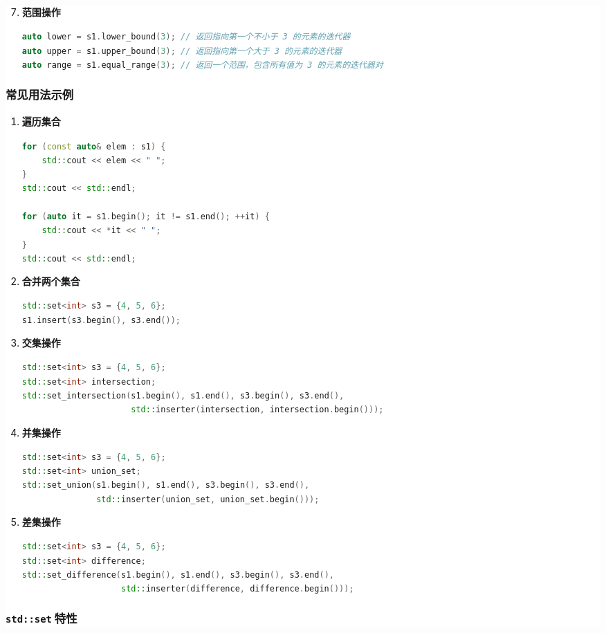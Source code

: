 7. **范围操作**

   ```cpp
   auto lower = s1.lower_bound(3); // 返回指向第一个不小于 3 的元素的迭代器
   auto upper = s1.upper_bound(3); // 返回指向第一个大于 3 的元素的迭代器
   auto range = s1.equal_range(3); // 返回一个范围，包含所有值为 3 的元素的迭代器对
   ```

### 常见用法示例

1. **遍历集合**

   ```cpp
   for (const auto& elem : s1) {
       std::cout << elem << " ";
   }
   std::cout << std::endl;
   
   for (auto it = s1.begin(); it != s1.end(); ++it) {
       std::cout << *it << " ";
   }
   std::cout << std::endl;
   ```

2. **合并两个集合**

   ```cpp
   std::set<int> s3 = {4, 5, 6};
   s1.insert(s3.begin(), s3.end());
   ```

3. **交集操作**

   ```cpp
   std::set<int> s3 = {4, 5, 6};
   std::set<int> intersection;
   std::set_intersection(s1.begin(), s1.end(), s3.begin(), s3.end(),
                         std::inserter(intersection, intersection.begin()));
   ```

4. **并集操作**

   ```cpp
   std::set<int> s3 = {4, 5, 6};
   std::set<int> union_set;
   std::set_union(s1.begin(), s1.end(), s3.begin(), s3.end(),
                  std::inserter(union_set, union_set.begin()));
   ```

5. **差集操作**

   ```cpp
   std::set<int> s3 = {4, 5, 6};
   std::set<int> difference;
   std::set_difference(s1.begin(), s1.end(), s3.begin(), s3.end(),
                       std::inserter(difference, difference.begin()));
   ```

### `std::set` 特性
